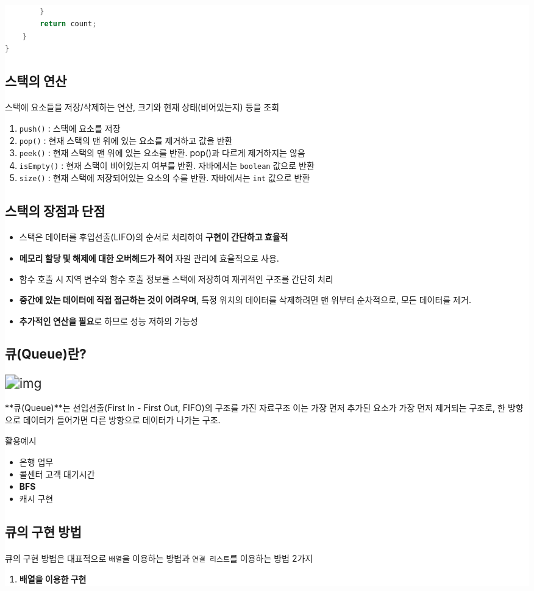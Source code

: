    ```java
           }
           return count;
       }
   }
   ```





## 스택의 연산

스택에 요소들을 저장/삭제하는 연산, 크기와 현재 상태(비어있는지) 등을 조회

1. `push()` : 스택에 요소를 저장
2. `pop()` : 현재 스택의 맨 위에 있는 요소를 제거하고 값을 반환
3. `peek()` : 현재 스택의 맨 위에 있는 요소를 반환. pop()과 다르게 제거하지는 않음
4. `isEmpty()` : 현재 스택이 비어있는지 여부를 반환. 자바에서는 `boolean` 값으로 반환
5. `size()` : 현재 스택에 저장되어있는 요소의 수를 반환. 자바에서는 `int` 값으로 반환





## 스택의 장점과 단점

- 스택은 데이터를 후입선출(LIFO)의 순서로 처리하여 **구현이 간단하고 효율적**
- **메모리 할당 및 해제에 대한 오버헤드가 적어** 자원 관리에 효율적으로 사용.
-  함수 호출 시 지역 변수와 함수 호출 정보를 스택에 저장하여 재귀적인 구조를 간단히 처리

- **중간에 있는 데이터에 직접 접근하는 것이 어려우며**, 특정 위치의 데이터를 삭제하려면 맨 위부터 순차적으로, 모든 데이터를 제거.
- **추가적인 연산을 필요**로 하므로 성능 저하의 가능성





## 큐(Queue)란?

<img src="https://upload.wikimedia.org/wikipedia/commons/thumb/5/52/Data_Queue.svg/220px-Data_Queue.svg.png" alt="img" style="zoom:150%;" />

**큐(Queue)**는 선입선출(First In - First Out, FIFO)의 구조를 가진 자료구조
이는 가장 먼저 추가된 요소가 가장 먼저 제거되는 구조로, 한 방향으로 데이터가 들어가면 다른 방향으로 데이터가 나가는 구조. 

활용예시

- 은행 업무
- 콜센터 고객 대기시간
- **BFS**
- 캐시 구현



## 큐의 구현 방법

큐의 구현 방법은 대표적으로 `배열`을 이용하는 방법과 `연결 리스트`를 이용하는 방법 2가지

1. **배열을 이용한 구현**
